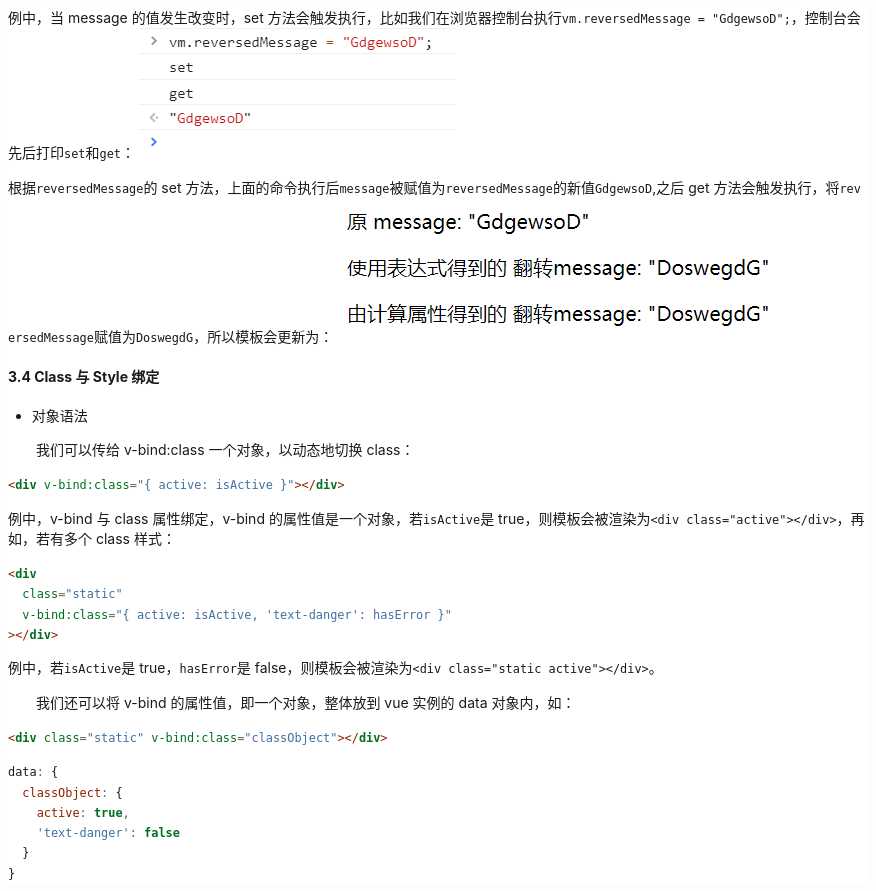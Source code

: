 例中，当 message 的值发生改变时，set 方法会触发执行，比如我们在浏览器控制台执行`vm.reversedMessage = "GdgewsoD";`，控制台会先后打印`set`和`get`：
![](images/2021-01-24-15-23-35.png)

根据`reversedMessage`的 set 方法，上面的命令执行后`message`被赋值为`reversedMessage`的新值`GdgewsoD`,之后 get 方法会触发执行，将`reversedMessage`赋值为`DoswegdG`，所以模板会更新为：
![](images/2021-01-24-15-28-04.png)

#### 3.4 Class 与 Style 绑定

- 对象语法

&emsp;&emsp;我们可以传给 v-bind:class 一个对象，以动态地切换 class：

```html
<div v-bind:class="{ active: isActive }"></div>
```

例中，v-bind 与 class 属性绑定，v-bind 的属性值是一个对象，若`isActive`是 true，则模板会被渲染为`<div class="active"></div>`，再如，若有多个 class 样式：

```html
<div
  class="static"
  v-bind:class="{ active: isActive, 'text-danger': hasError }"
></div>
```

例中，若`isActive`是 true，`hasError`是 false，则模板会被渲染为`<div class="static active"></div>`。

&emsp;&emsp;我们还可以将 v-bind 的属性值，即一个对象，整体放到 vue 实例的 data 对象内，如：

```html
<div class="static" v-bind:class="classObject"></div>
```

```js
data: {
  classObject: {
    active: true,
    'text-danger': false
  }
}
```
